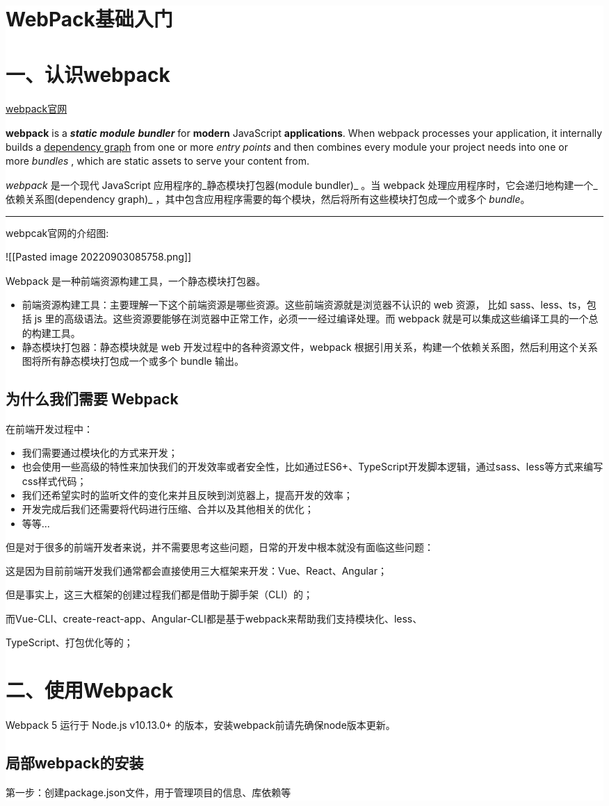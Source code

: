 # WebPack基础入门

# 一、认识webpack

[webpack官网](https://webpack.js.org/)

**webpack** is a _**static** **module** **bundler**_ for **modern** JavaScript **applications**. When webpack processes your application, it internally builds a [dependency graph](https://webpack.js.org/concepts/dependency-graph/) from one or more _entry points_ and then combines every module your project needs into one or more _bundles_ , which are static assets to serve your content from.

_webpack_ 是一个现代 JavaScript 应用程序的_静态模块打包器(module bundler)_ 。当 webpack 处理应用程序时，它会递归地构建一个_依赖关系图(dependency graph)_ ，其中包含应用程序需要的每个模块，然后将所有这些模块打包成一个或多个 _bundle_。

---

webpcak官网的介绍图:

![[Pasted image 20220903085758.png]]

Webpack 是一种前端资源构建工具，一个静态模块打包器。

-   前端资源构建工具：主要理解一下这个前端资源是哪些资源。这些前端资源就是浏览器不认识的 web 资源， 比如 sass、less、ts，包括 js 里的高级语法。这些资源要能够在浏览器中正常工作，必须一一经过编译处理。而 webpack 就是可以集成这些编译工具的一个总的构建工具。
-   静态模块打包器：静态模块就是 web 开发过程中的各种资源文件，webpack 根据引用关系，构建一个依赖关系图，然后利用这个关系图将所有静态模块打包成一个或多个 bundle 输出。

## 为什么我们需要 Webpack

在前端开发过程中：

-   我们需要通过模块化的方式来开发；
-   也会使用一些高级的特性来加快我们的开发效率或者安全性，比如通过ES6+、TypeScript开发脚本逻辑，通过sass、less等方式来编写css样式代码；
-   我们还希望实时的监听文件的变化来并且反映到浏览器上，提高开发的效率；
-   开发完成后我们还需要将代码进行压缩、合并以及其他相关的优化；
-   等等...

但是对于很多的前端开发者来说，并不需要思考这些问题，日常的开发中根本就没有面临这些问题：

这是因为目前前端开发我们通常都会直接使用三大框架来开发：Vue、React、Angular；

但是事实上，这三大框架的创建过程我们都是借助于脚手架（CLI）的；

而Vue-CLI、create-react-app、Angular-CLI都是基于webpack来帮助我们支持模块化、less、

TypeScript、打包优化等的；

# 二、使用Webpack

Webpack 5 运行于 Node.js v10.13.0+ 的版本，安装webpack前请先确保node版本更新。

## 局部webpack的安装

第一步：创建package.json文件，用于管理项目的信息、库依赖等
